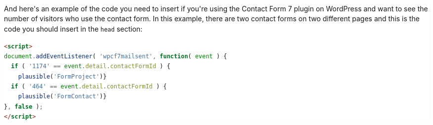 And here's an example of the code you need to insert if you're using the Contact Form 7 plugin on WordPress and want to see the number of visitors who use the contact form. In this example, there are two contact forms on two different pages and this is the code you should insert in the `head` section:

```html
<script>
document.addEventListener( 'wpcf7mailsent', function( event ) {
  if ( '1174' == event.detail.contactFormId ) {
    plausible('FormProject')}
  if ( '464' == event.detail.contactFormId ) {
    plausible('FormContact')}
}, false );
</script>
```
